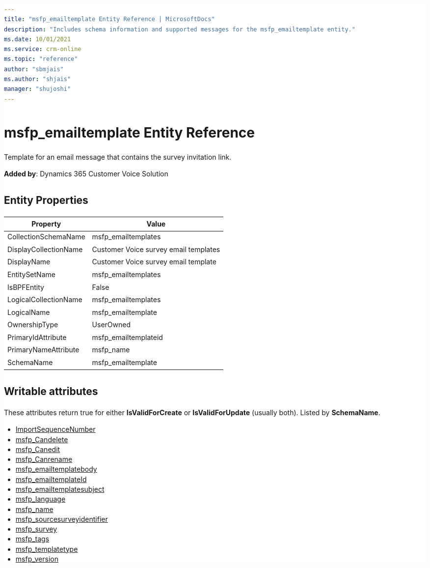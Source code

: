```yaml
---
title: "msfp_emailtemplate Entity Reference | MicrosoftDocs"
description: "Includes schema information and supported messages for the msfp_emailtemplate entity."
ms.date: 10/01/2021
ms.service: crm-online
ms.topic: "reference"
author: "sbmjais"
ms.author: "shjais"
manager: "shujoshi"
---
```

# msfp_emailtemplate Entity Reference

Template for an email message that contains the survey invitation link.

**Added by**: Dynamics 365 Customer Voice Solution

## Entity Properties

|Property|Value|
|--------|-----|
|CollectionSchemaName|msfp_emailtemplates|
|DisplayCollectionName|Customer Voice survey email templates|
|DisplayName|Customer Voice survey email template|
|EntitySetName|msfp_emailtemplates|
|IsBPFEntity|False|
|LogicalCollectionName|msfp_emailtemplates|
|LogicalName|msfp_emailtemplate|
|OwnershipType|UserOwned|
|PrimaryIdAttribute|msfp_emailtemplateid|
|PrimaryNameAttribute|msfp_name|
|SchemaName|msfp_emailtemplate|

<a name="writable-attributes"></a>	

## Writable attributes	

These attributes return true for either **IsValidForCreate** or **IsValidForUpdate** (usually both). Listed by **SchemaName**.	

- [ImportSequenceNumber](#BKMK_ImportSequenceNumber)	
- [msfp_Candelete](#BKMK_msfp_Candelete)	
- [msfp_Canedit](#BKMK_msfp_Canedit)	
- [msfp_Canrename](#BKMK_msfp_Canrename)	
- [msfp_emailtemplatebody](#BKMK_msfp_emailtemplatebody)	
- [msfp_emailtemplateId](#BKMK_msfp_emailtemplateId)	
- [msfp_emailtemplatesubject](#BKMK_msfp_emailtemplatesubject)	
- [msfp_language](#BKMK_msfp_language)	
- [msfp_name](#BKMK_msfp_name)	
- [msfp_sourcesurveyidentifier](#BKMK_msfp_sourcesurveyidentifier)	
- [msfp_survey](#BKMK_msfp_survey)	
- [msfp_tags](#BKMK_msfp_tags)	
- [msfp_templatetype](#BKMK_msfp_templatetype)	
- [msfp_version](#BKMK_msfp_version)	